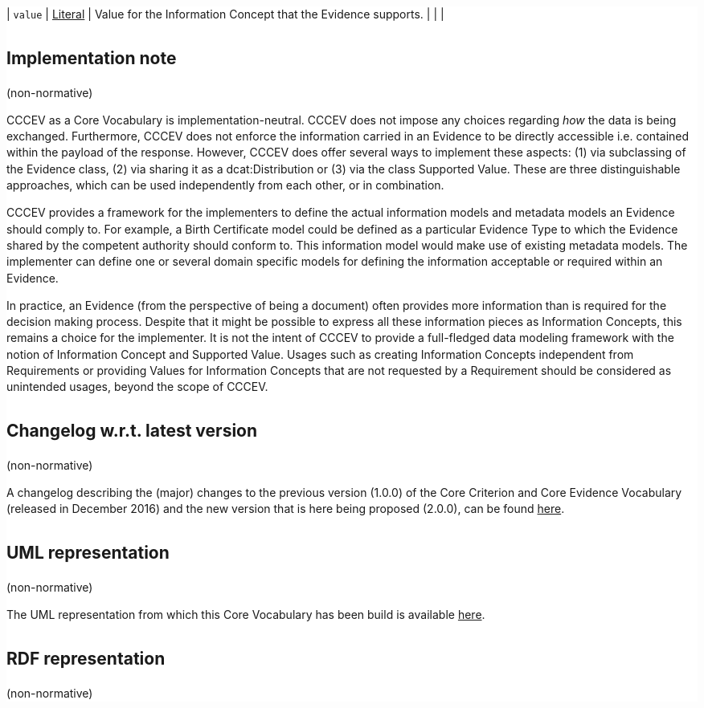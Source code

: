 | `value` | [Literal](http://www.w3.org/2000/01/rdf-schema#Literal) | Value for the Information Concept that the Evidence supports. |  |  |

## Implementation note

(non-normative)


CCCEV as a Core Vocabulary is implementation-neutral. CCCEV does not impose any choices regarding _how_ the data is being exchanged. Furthermore, CCCEV does not enforce the information carried in an Evidence to be directly accessible i.e. contained within the payload of the response. However, CCCEV does offer several ways to implement these aspects: (1) via subclassing of the Evidence class, (2) via sharing it as a dcat:Distribution or (3) via the class Supported Value. These are three distinguishable approaches, which can be used independently from each other, or in combination.

CCCEV provides a framework for the implementers to define the actual information models and metadata models an Evidence should comply to. For example, a Birth Certificate model could be defined as a particular Evidence Type to which the Evidence shared by the competent authority should conform to. This information model would make use of existing metadata models. The implementer can define one or several domain specific models for defining the information acceptable or required within an Evidence.

In practice, an Evidence (from the perspective of being a document) often provides more information than is required for the decision making process. Despite that it might be possible to express all these information pieces as Information Concepts, this remains a choice for the implementer. It is not the intent of CCCEV to provide a full-fledged data modeling framework with the notion of Information Concept and Supported Value. Usages such as creating Information Concepts independent from Requirements or providing Values for Information Concepts that are not requested by a Requirement should be considered as unintended usages, beyond the scope of CCCEV.

## Changelog w.r.t. latest version

(non-normative)


A changelog describing the (major) changes to the previous version (1.0.0) of the Core Criterion and Core Evidence Vocabulary (released in December 2016) and the new version that is here being proposed (2.0.0), can be found [here](https://github.com/SEMICeu/CCCEV/blob/master/releases/2.00/Changelog.md).



## UML representation

(non-normative)



The UML representation from which this Core Vocabulary has been build is available [here](https://semiceu.github.io/CCCEV/releases/2.00/cccev.eap).


## RDF representation

(non-normative)
